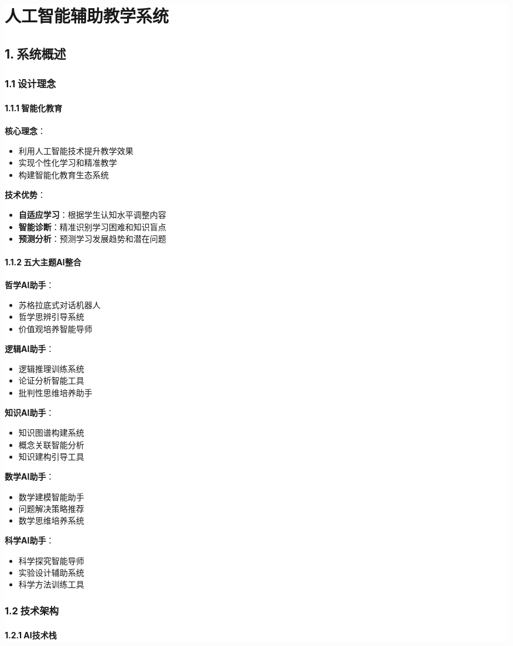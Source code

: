 # 人工智能辅助教学系统

## 1. 系统概述

### 1.1 设计理念

#### 1.1.1 智能化教育

**核心理念**：

- 利用人工智能技术提升教学效果
- 实现个性化学习和精准教学
- 构建智能化教育生态系统

**技术优势**：

- **自适应学习**：根据学生认知水平调整内容
- **智能诊断**：精准识别学习困难和知识盲点
- **预测分析**：预测学习发展趋势和潜在问题

#### 1.1.2 五大主题AI整合

**哲学AI助手**：

- 苏格拉底式对话机器人
- 哲学思辨引导系统
- 价值观培养智能导师

**逻辑AI助手**：

- 逻辑推理训练系统
- 论证分析智能工具
- 批判性思维培养助手

**知识AI助手**：

- 知识图谱构建系统
- 概念关联智能分析
- 知识建构引导工具

**数学AI助手**：

- 数学建模智能助手
- 问题解决策略推荐
- 数学思维培养系统

**科学AI助手**：

- 科学探究智能导师
- 实验设计辅助系统
- 科学方法训练工具

### 1.2 技术架构

#### 1.2.1 AI技术栈

